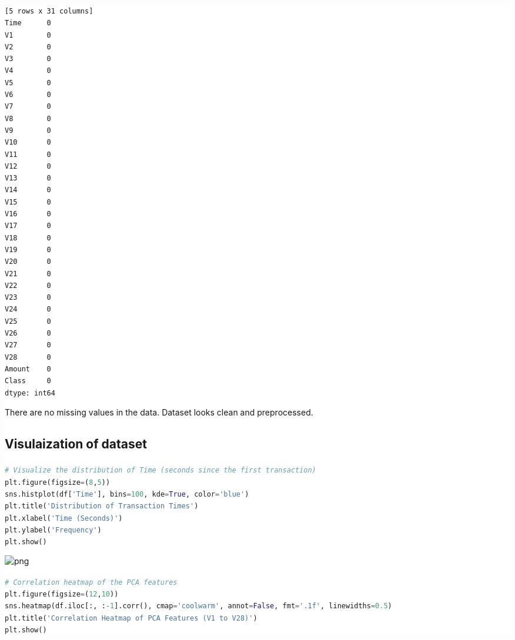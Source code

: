     [5 rows x 31 columns]
    Time      0
    V1        0
    V2        0
    V3        0
    V4        0
    V5        0
    V6        0
    V7        0
    V8        0
    V9        0
    V10       0
    V11       0
    V12       0
    V13       0
    V14       0
    V15       0
    V16       0
    V17       0
    V18       0
    V19       0
    V20       0
    V21       0
    V22       0
    V23       0
    V24       0
    V25       0
    V26       0
    V27       0
    V28       0
    Amount    0
    Class     0
    dtype: int64

There are no missing values in the data. Dataset looks clean and preprocessed.

## Visulaization of dataset

```python
# Visualize the distribution of Time (seconds since the first transaction)
plt.figure(figsize=(8,5))
sns.histplot(df['Time'], bins=100, kde=True, color='blue')
plt.title('Distribution of Transaction Times')
plt.xlabel('Time (Seconds)')
plt.ylabel('Frequency')
plt.show()

```

![png](dataProject_files/dataProject_6_0.png)

```python
# Correlation heatmap of the PCA features
plt.figure(figsize=(12,10))
sns.heatmap(df.iloc[:, :-1].corr(), cmap='coolwarm', annot=False, fmt='.1f', linewidths=0.5)
plt.title('Correlation Heatmap of PCA Features (V1 to V28)')
plt.show()

```
